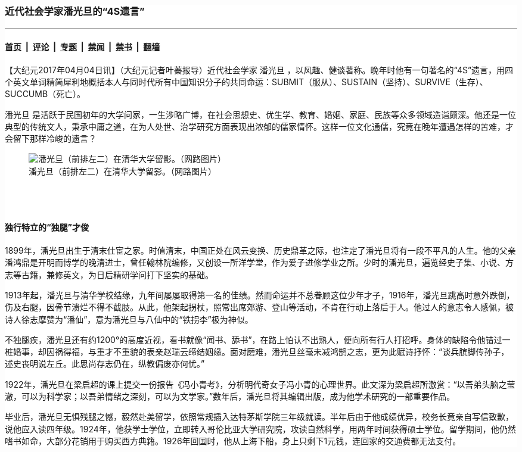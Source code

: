 ### 近代社会学家潘光旦的“4S遗言”

---

#### [首页](../../../..?n8997657) &nbsp;|&nbsp; [评论](../../../../../epoch-comment?n8997657) &nbsp;|&nbsp; [专题](../../../../../epoch-special?n8997657) &nbsp;|&nbsp; [禁闻](../../../../../epoch-news?n8997657) &nbsp;|&nbsp; [禁书](../../../../../books?n8997657) &nbsp;|&nbsp; [翻墙](https://github.com/gfw-breaker/nogfw/blob/master/README.md?n8997657)


<div class="post_content" id="artbody" itemprop="articleBody">
 
 <p>
  【大纪元2017年04月04日讯】（大纪元记者叶蓁报导）近代社会学家
  <ok href="https://www.epochtimes.com/gb/tag/%E6%BD%98%E5%85%89%E6%97%A6.html">
   潘光旦
  </ok>
  ，以风趣、健谈著称。晚年时他有一句著名的“4S”遗言，用四个英文单词精简犀利地概括本人与同时代所有中国知识分子的共同命运：SUBMIT（服从）、SUSTAIN（坚持）、SURVIVE（生存）、SUCCUMB（死亡）。
 </p>
 <p>
  <ok href="https://www.epochtimes.com/gb/tag/%E6%BD%98%E5%85%89%E6%97%A6.html">
   潘光旦
  </ok>
  是活跃于民国初年的大学问家，一生涉略广博，在社会思想史、优生学、教育、婚姻、家庭、民族等众多领域造诣颇深。他还是一位典型的传统文人，秉承中庸之道，在为人处世、治学研究方面表现出浓郁的儒家情怀。这样一位文化通儒，究竟在晚年遭遇怎样的苦难，才会留下那样冷峻的遗言？
 </p>
 <figure aria-describedby="caption-attachment-8997669" class="wp-caption aligncenter" id="attachment_8997669" style="width: 437px">
  <ok href=" https://i.epochtimes.com/assets/uploads/2017/04/ae56de1aa25d3c7dbb77bca97eb731c7.jpg" rel="noreferrer noopener" target="_blank">
   <img alt="潘光旦（前排左二）在清华大学留影。（网路图片）" class="wp-image-8997669 size-full" src="https://i.epochtimes.com/assets/uploads/2017/04/ae56de1aa25d3c7dbb77bca97eb731c7.jpg"/>
  </ok>
  <br/><figcaption class="wp-caption-text" id="caption-attachment-8997669">
   潘光旦（前排左二）在清华大学留影。（网路图片）
  </figcaption><br/>
 </figure><br/>
 <h4>
  <strong>
   独行特立的“独腿”才俊
  </strong>
 </h4>
 <p>
  1899年，潘光旦出生于清末仕宦之家。时值清末，中国正处在风云变换、历史鼎革之际，也注定了潘光旦将有一段不平凡的人生。他的父亲潘鸿鼎是开明而博学的晚清进士，曾任翰林院编修，又创设一所洋学堂，作为爱子进修学业之所。少时的潘光旦，遍览经史子集、小说、方志等古籍，兼修英文，为日后精研学问打下坚实的基础。
 </p>
 <p>
  1913年起，潘光旦与清华学校结缘，九年间屡屡取得第一名的佳绩。然而命运并不总眷顾这位少年才子，1916年，潘光旦跳高时意外跌倒，伤及右腿，因骨节溃烂不得不截肢。从此，他架起拐杖，照常出席郊游、登山等活动，不肯在行动上落后于人。他过人的意志令人感佩，被诗人徐志摩赞为“潘仙”，意为潘光旦与八仙中的“铁拐李”极为神似。
 </p>
 <p>
  不独腿疾，潘光旦还有约1200°的高度近视，看书就像“闻书、舔书”，在路上怕认不出熟人，便向所有行人打招呼。身体的缺陷令他错过一桩婚事，却因祸得福，与重才不重貌的表亲赵瑞云缔结姻缘。面对磨难，潘光旦丝毫未减鸿鹄之志，更为此赋诗抒怀：“谈兵膑脚传孙子，述史丧明说左丘。此思尚存志仍在，纵教偏废亦何忧。”
 </p>
 <p>
  1922年，潘光旦在梁启超的课上提交一份报告《冯小青考》，分析明代奇女子冯小青的心理世界。此文深为梁启超所激赏：“以吾弟头脑之莹澈，可以为科学家；以吾弟情绪之深刻，可以为文学家。”数年后，潘光旦将其编辑出版，成为他学术研究的一部重要作品。
 </p>
 <p>
  毕业后，潘光旦无惧残腿之憾，毅然赴美留学，依照常规插入达特茅斯学院三年级就读。半年后由于他成绩优异，校务长竟亲自写信致歉，说他应入读四年级。1924年，他获学士学位，立即转入哥伦比亚大学研究院，攻读自然科学，用两年时间获得硕士学位。留学期间，他仍然嗜书如命，大部分花销用于购买西方典籍。1926年回国时，他从上海下船，身上只剩下1元钱，连回家的交通费都无法支付。
 </p>